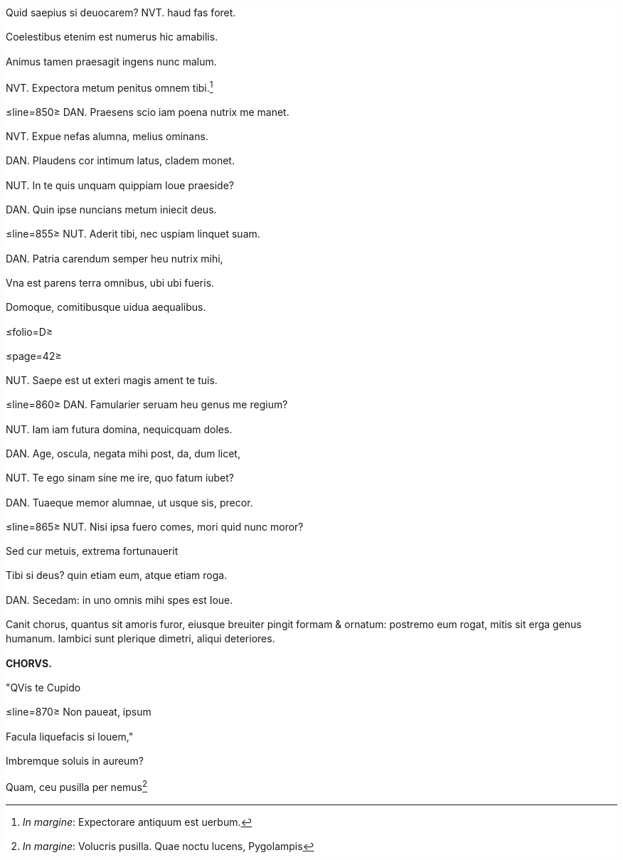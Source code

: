 Quid saepius si deuocarem? NVT. haud fas foret.

Coelestibus etenim est numerus hic amabilis.

Animus tamen praesagit ingens nunc malum.

NVT. Expectora metum penitus omnem tibi.[^113]

≤line=850≥ DAN. Praesens scio iam poena nutrix me manet.

NVT. Expue nefas alumna, melius ominans.

DAN. Plaudens cor intimum latus, cladem monet.

NUT. In te quis unquam quippiam Ioue praeside?

DAN. Quin ipse nuncians metum iniecit deus.

≤line=855≥ NUT. Aderit tibi, nec uspiam linquet suam.

DAN. Patria carendum semper heu nutrix mihi,

Vna est parens terra omnibus, ubi ubi fueris.

Domoque, comitibusque uidua aequalibus.

≤folio=D≥

≤page=42≥

NUT. Saepe est ut exteri magis ament te tuis.

≤line=860≥ DAN. Famularier seruam heu genus me regium?

NUT. Iam iam futura domina, nequicquam doles.

DAN. Age, oscula, negata mihi post, da, dum licet,

NUT. Te ego sinam sine me ire, quo fatum iubet?

DAN. Tuaeque memor alumnae, ut usque sis, precor.

≤line=865≥ NUT. Nisi ipsa fuero comes, mori quid nunc moror?

Sed cur metuis, extrema fortunauerit

Tibi si deus? quin etiam eum, atque etiam roga.

DAN. Secedam: in uno omnis mihi spes est Ioue.

Canit chorus, quantus sit amoris furor, eiusque breuiter pingit formam &
ornatum: postremo eum rogat, mitis sit erga genus humanum. Iambici sunt
plerique dimetri, aliqui deteriores.

**CHORVS.**

"QVis te Cupido

≤line=870≥ Non paueat, ipsum

Facula liquefacis si louem,"

Imbremque soluis in aureum?

Quam, ceu pusilla per nemus[^114]


[^1]: *In* *margine*: Cernere nuptias ferro, pro nuptiis dimicare.
[^2]: *In* *margine*: Heroicae iuuentutis studia.
[^3]: *In* *margine*: Aëriuagae
[^4]: *In* *margine*: Celeripedes.
[^5]: *In* *margine*: Claret. clarum est.
[^6]: *In* *margine*: Carmen, in quo uoces ab eadem littera omnes
[^7]: *In* *margine*: Pythonis serpentis effigiem auream Acrisius
[^8]: *In* *margine*: Succollare est ceruicem oneri supponere. et arguit
[^9]: *In* *margine*: Perseus is est Iouis et Danaes filius, qui
[^10]: *In* *margine*: Iam iam. miserantis interiectio
[^11]: *In* *margine*: Incomplexa.
[^12]: *In* *margine*: Abremigare est, ubi quis se remis alicunde
[^13]: *In* *margine*: Segnipes Vulcanus.
[^14]: *In* *margine*: Indormire causae.
[^15]: *In* *margine*: Cyclopes, ut iam est in fabulis, Argiua moenia
[^16]: *In* *margine*: Pudor repudij.
[^17]: *In* *margine*: Pauones Iunonis currum trahunt.
[^18]: *In* *margine*: Galeae comantes
[^19]: *In* *margine*: Senium contumeliose à mulieribus dictum est.
[^20]: *In* *margine*: Ergo, id est, causa.
[^21]: *In* *margine*: Danaes pulchritudo.
[^22]: *In margine*: Myrrha amore patris capta.
[^23]: *In* *margine*: Miseram.
[^24]: *In* *margine*: Danaën intelligit. \[\< Danën\]
[^25]: *In* *margine*: Sine. turbam rogat Chorus, permittat sibi
[^26]: *In* *margine*: Iactantur mulieres in turba.
[^27]: *In* *margine*: Sed pro.
[^28]: *In* *margine*: Rogatus ab Acrisio Vulcanus turrim diuinitus cum
[^29]: *In* *margine*: Templa Olympia.
[^30]: *In* *margine*: Innumerabiles deorum oculi quibus illi facta
[^31]: *In* *margine*: NV.
[^32]: *In* *margine*: Regina. Mater Danaës
[^33]: *In* *margine*: Scylla Niso parenti capillum aureum subduxit.
[^34]: *In* *margine*: Galea. Unde galerita dicitur genus auiculae.
[^35]: *In* *margine*: Agricola auis. Multiuaga.
[^36]: *In* *margine*: Messem metere.
[^37]: *In* *margine*: Sic. Laqueo suspensa.
[^38]: *In* *margine*: Ipsa Danae uult sibi esse atropos.
[^39]: *In* *margine*: Pro lacertis. mariti.
[^40]: *In* *margine*: Fletibus. Danaes.
[^41]: *In* *margine*: Sicui. Aliquem e procis significat.
[^42]: *In* *margine*: Praefica mulier, quae conducta plorat in funere.
[^43]: *In* *margine*: Mea tu: clamantis est hoc.
[^44]: *In* *margine*: Ante labores.
[^45]: *In* *margine*: Lethe fluuius obliuia induat.
[^46]: *In* *margine*: Caeteroquin, idem est, quod alioquin: utroque
[^47]: *In* *margine*: Multi homines erunt post mortem aut Tigres aut
[^48]: *In* *margine*: Complures apud inferos Tantali, Tityri, Sisyphi,
[^49]: *In* *margine*: Noctiquerula. Cuiusmodi est bubo, aliaeque aues
[^50]: *In* *margine*: Calisto Lycaonis filia in ursam, deinde in sydus
[^51]: *In* *margine*: Io Inachi filia ab Aegyptiis inter deas
[^52]: *In* *margine*: Crathis muros alluit Cosentiae urbis.
[^53]: *In* *margine*: Syla Cosentina caeteris Italiae syluis
[^54]: *In* *margine*: Speculae. paruae spei Plautus utitur, & Cicero.
[^55]: *In* *margine*: Mouere immota.
[^56]: *In* *margine*: Decollare est aliquid è collo eximere. uetus
[^57]: *In* *margine*: Centipes.
[^58]: *In* *margine*: Veste Phrygia nihil apud antiquos speciosius.
[^59]: *In* *margine*: Serens. à quo appellatum est sertum.
[^60]: *In* *margine*: Loton sonoram. tibiae periphrasis.
[^61]: *In* *margine*: Meditari.
[^62]: *In* *margine*: Specula liquentia, pro aquis posita ubi se
[^63]: *In* *margine*: Querar et ego. ut tibicen adulescens..
[^64]: *In* *margine*: Sipylus mons semper lachrymosus.
[^65]: *In* *margine*: Luscinia.
[^66]: *In* *margine*: Vimine leui. Caueam significat. et respexit ad
[^67]: *In* *margine*: Puer Iunonius. Vulcanus Iunonis filius.
[^68]: *In* *margine*: Aureum simulacrum Vulcani.
[^69]: *In* *margine*: Vulcano pecudes claudae caedebantur.
[^70]: *In* *margine*: Popae uictimas feriebant.
[^71]: *In* *margine*: Fusile opus
[^72]: *In* *margine*: Litteratis. inscriptis. sic Plaut.
[^73]: *In* *margine*: Semine ex illius. Cerberus est is qui Pirithoum
[^74]: *In* *margine*: Puer pro filio.
[^75]: *In* *margine*: Vulcanus Iouis ex Iunone filius reliqui fratres è
[^76]: *In* *margine*: Fulmen qui et quando inuenit
[^77]: *In* *margine*: Martis suspendium.
[^78]: *In* *margine*: Notae Cressae, id est, optimae, ut est uinum
[^79]: *In* *margine*: Methymnaeus ager uino abundans.
[^80]: *In* *margine*: Summanus diuitiarum deus.
[^81]: *In* *margine*: Abantis. Ex quo natus fuit Acrisius, capitulum
[^82]: *In* *margine*: Cyclopion diminutiuum est.
[^83]: *In* *margine*: Maronaeum uinum Vlisses dedit Polyphemo.
[^84]: *In* *margine*: Orion cum hospitis filiam uitiasset, atque
[^85]: *In* *margine*: Mercedula blandientis hic est, non contemnentis.
[^86]: *In* *margine*: Polyphemi liberalitas in socios
[^87]: *In* *margine*: Excetra hydra dicitur graece.
[^88]: *In* *margine*: Pro foribus cellae uinariae, quam Bachi aedem
[^89]: *In* *margine*: Polyphemus Bacchi sacerdos.
[^90]: *In* *margine*: Bibulum Cyclopem Poliphemus pede pressum
[^91]: *In* *margine*: Tria sunt in his duobus carminibus uerba
[^92]: *In* *margine*: Circumsiliamus quam aliorum omnium altissimus
[^93]: *In* *margine*: Vita. non oculo, ut prius.
[^94]: *In* *margine*: Polyphemus dentes habet exertos, ut semper.
[^95]: *In* *margine*: Nares Polyphemi, et aures patulae.
[^96]: *In* *margine*: Crepitantes. Quod inter bibendum nonnumquam fit à
[^97]: *In* *margine*: Glaucus ab Aesculapio in uitam reuocatus.
[^98]: *In* *margine*: Lapithae ebrij in puellas uim fecerunt.
[^99]: *In* *margine*: Pluto Proserpinam rapuit.
[^100]: *In* *margine*: Pelagiuolans.
[^101]: *In* *margine*: Quae fiunt ab hominibus, scribit ipse Iuppiter
[^102]: *In* *margine*: Supremus superum.
[^103]: *In* *margine*: Iris pluuiosa.
[^104]: *In* *margine*: Coerulea ueste Graecae mulieres inducebantur in
[^105]: *In* *margine*: Mica. id quod fulget in arena.
[^106]: *In* *margine*: Resiliens. ut pola.
[^107]: *In* *margine*: Perseus à diis ipsis armatus Medusam interfecit,
[^108]: *In* *margine*: Hominis imago lapidea omnium maxima.
[^109]: *In* *margine*: Hoc cum fieret, ab Acrisio, ut iam diceretur,
[^110]: *In* *margine*: Arduae. Nulla est uox, quae tam prope accedat ad
[^111]: *In* *margine*: Danaë in Latium, ubi Roma est gentium quondam
[^112]: *In* *margine*: Relinquere reliqua
[^113]: *In* *margine*: Expectorare antiquum est uerbum.
[^114]: *In* *margine*: Volucris pusilla. Quae noctu lucens, Pygolampis
[^115]: *In* *margine*: Amor oculorum loco geminas habet stellas.
[^116]: *In* *margine*: Cupido eloquens.
[^117]: *In* *margine*: Loqui infanda.
[^118]: In margine: *\**Visus fuit. tunc illos uidit Acrisius, cum
[^119]: *In* *margine*: Clauis adamantina.
[^120]: *In* *margine*: Parens parricida filiae.
[^121]: *In* *margine*: Nulla, pro non.
[^122]: *In* *margine*: Phocas. uaticinatur hic chorus Danaë enim à
[^123]: *In* *margine*: Britomartis Iouis et Charmes filia Minoem
[^124]: *In* *margine*: Amphitrite. Neptuni uxor.
[^125]: *In* *margine*: Cadmeis. Ino Cadmi filia furentem maritum cum
[^126]: *In* *margine*: Musam rogat chorus hanc uelit Tragoediam
